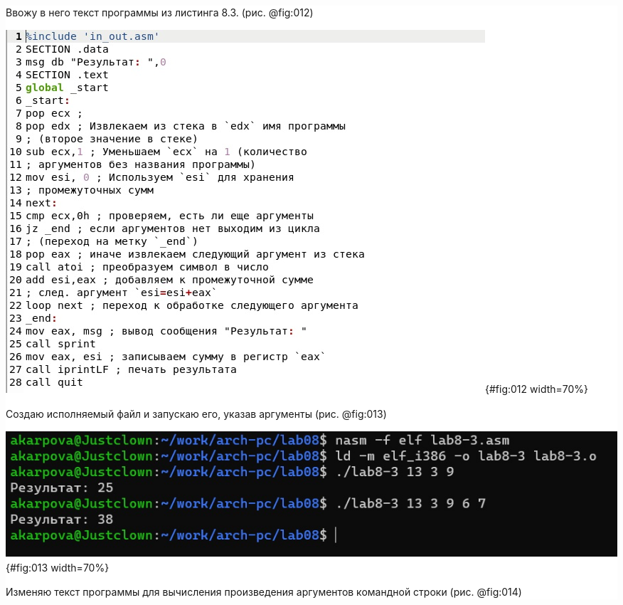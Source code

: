 Ввожу в него текст программы из листинга 8.3. (рис. @fig:012)

![Ввод программы](image/12.jpg){#fig:012 width=70%}

Создаю исполняемый файл и запускаю его, указав аргументы (рис. @fig:013)

![Создание исполняемого файла и проверка работы](image/13.jpg){#fig:013 width=70%}

Изменяю текст программы для вычисления произведения аргументов командной строки (рис. @fig:014)
